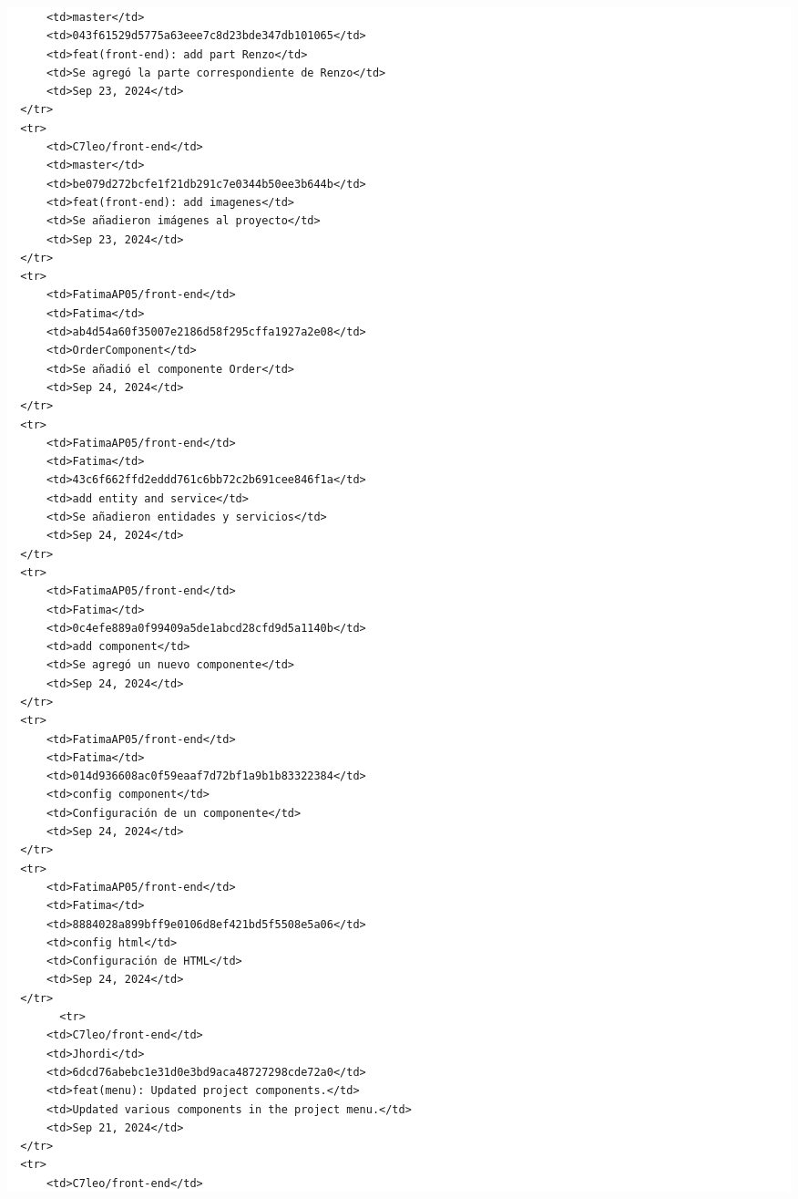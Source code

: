           <td>master</td>
          <td>043f61529d5775a63eee7c8d23bde347db101065</td>
          <td>feat(front-end): add part Renzo</td>
          <td>Se agregó la parte correspondiente de Renzo</td>
          <td>Sep 23, 2024</td>
      </tr>
      <tr>
          <td>C7leo/front-end</td>
          <td>master</td>
          <td>be079d272bcfe1f21db291c7e0344b50ee3b644b</td>
          <td>feat(front-end): add imagenes</td>
          <td>Se añadieron imágenes al proyecto</td>
          <td>Sep 23, 2024</td>
      </tr>
      <tr>
          <td>FatimaAP05/front-end</td>
          <td>Fatima</td>
          <td>ab4d54a60f35007e2186d58f295cffa1927a2e08</td>
          <td>OrderComponent</td>
          <td>Se añadió el componente Order</td>
          <td>Sep 24, 2024</td>
      </tr>
      <tr>
          <td>FatimaAP05/front-end</td>
          <td>Fatima</td>
          <td>43c6f662ffd2eddd761c6bb72c2b691cee846f1a</td>
          <td>add entity and service</td>
          <td>Se añadieron entidades y servicios</td>
          <td>Sep 24, 2024</td>
      </tr>
      <tr>
          <td>FatimaAP05/front-end</td>
          <td>Fatima</td>
          <td>0c4efe889a0f99409a5de1abcd28cfd9d5a1140b</td>
          <td>add component</td>
          <td>Se agregó un nuevo componente</td>
          <td>Sep 24, 2024</td>
      </tr>
      <tr>
          <td>FatimaAP05/front-end</td>
          <td>Fatima</td>
          <td>014d936608ac0f59eaaf7d72bf1a9b1b83322384</td>
          <td>config component</td>
          <td>Configuración de un componente</td>
          <td>Sep 24, 2024</td>
      </tr>
      <tr>
          <td>FatimaAP05/front-end</td>
          <td>Fatima</td>
          <td>8884028a899bff9e0106d8ef421bd5f5508e5a06</td>
          <td>config html</td>
          <td>Configuración de HTML</td>
          <td>Sep 24, 2024</td>
      </tr>
            <tr>
          <td>C7leo/front-end</td>
          <td>Jhordi</td>
          <td>6dcd76abebc1e31d0e3bd9aca48727298cde72a0</td>
          <td>feat(menu): Updated project components.</td>
          <td>Updated various components in the project menu.</td>
          <td>Sep 21, 2024</td>
      </tr>
      <tr>
          <td>C7leo/front-end</td>